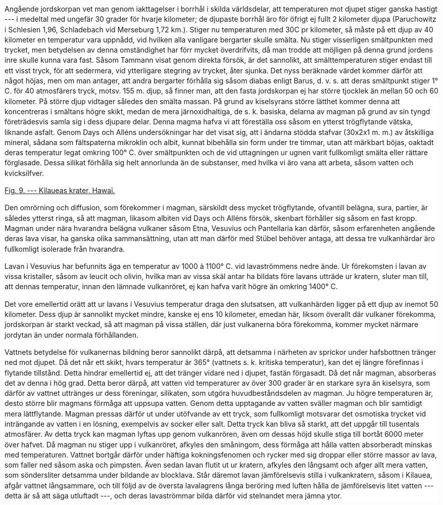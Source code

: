 Angående jordskorpan vet man genom iakttagelser i borrhål i skilda världsdelar, att temperaturen mot djupet stiger ganska hastigt --- i medeltal med ungefär 30 grader för hvarje kilometer; de djupaste borrhål äro för öfrigt ej fullt 2 kilometer djupa (Paruchowitz i Schlesien 1,96, Schladebach vid Merseburg 1,72 km.). Stiger nu temperaturen med 30C pr kilometer, så måste på ett djup av 40 kilometer en temperatur vara uppnådd, vid hvilken alla vanligare bergarter skulle smälta. Nu stiger visserligen smältpunkten med trycket, men betydelsen av denna omständighet har förr mycket överdrifvits, då man trodde att möjligen på denna grund jordens inre skulle kunna vara fast. Såsom Tammann visat genom direkta försök, är det sannolikt, att smälttemperaturen stiger endast till ett visst tryck, för att sedermera, vid ytterligare stegring av trycket, åter sjunka. Det nyss beräknade värdet kommer därför att något höjas, men om man antager, att andra bergarter förhålla sig såsom diabas enligt Barus, d. v. s. att deras smältpunkt stiger 1° C. för 40 atmosfärers tryck, motsv. 155 m. djup, så finner man, att den fasta jordskorpan ej har större tjocklek än mellan 50 och 60 kilometer. På större djup vidtager således den smälta massan. På grund av kiselsyrans större lätthet kommer denna att koncentreras i smältans högre skikt, medan de mera järnoxidhaltiga, de s. k. basiska, delarna av magman på grund av sin tyngd företrädesvis samla sig i dess djupare delar. Denna magma hafva vi att föreställa oss såsom en ytterst trögflytande vätska, liknande asfalt. Genom Days och Alléns undersökningar har det visat sig, att i ändarna stödda stafvar (30x2x1 m. m.) av åtskilliga mineral, sådana som fältspaterna mikroklin och albit, kunnat bibehålla sin form under tre timmar, utan att märkbart böjas, oaktadt deras temperatur legat omkring 100° C. över smältpunkten och de vid uttagningen ur ugnen varit fullkomligt smälta eller rättare förglasade. Dessa silikat förhålla sig helt annorlunda än de substanser, med hvilka vi äro vana att arbeta, såsom vatten och kvicksilfver.

[Fig. 9. --- Kilaueas krater, Hawaï.](https://www.gutenberg.org/cache/epub/69022/images/i_029.jpg)

Den omrörning och diffusion, som förekommer i magman, särskildt dess mycket trögflytande, ofvantill belägna, sura, partier, är således ytterst ringa, så att magman, likasom albiten vid Days och Alléns försök, skenbart förhåller sig såsom en fast kropp. Magman under nära hvarandra belägna vulkaner såsom Etna, Vesuvius och Pantellaria kan därför, såsom erfarenheten angående deras lava visar, ha ganska olika sammansättning, utan att man därför med Stübel behöver antaga, att dessa tre vulkanhärdar äro fullkomligt isolerade från hvarandra.

Lavan i Vesuvius har befunnits äga en temperatur av 1000 à 1100° C. vid lavaströmmens nedre ände. Ur förekomsten i lavan av vissa kristaller, såsom av leucit och olivin, hvilka man av vissa skäl antar ha bildats före lavans utträde ur kratern, sluter man till, att dennas temperatur, innan den lämnade vulkanröret, ej kan hafva varit högre än omkring 1400° C.

Det vore emellertid orätt att ur lavans i Vesuvius temperatur draga den slutsatsen, att vulkanhärden ligger på ett djup av inemot 50 kilometer. Dess djup är sannolikt mycket mindre, kanske ej ens 10 kilometer, emedan här, liksom överallt där vulkaner förekomma, jordskorpan är starkt veckad, så att magman på vissa ställen, där just vulkanerna böra förekomma, kommer mycket närmare jordytan än under normala förhållanden.

Vattnets betydelse för vulkanernas bildning beror sannolikt därpå, att detsamma i närheten av sprickor under hafsbottnen tränger ned mot djupet. Då det når ett skikt, hvars temperatur är 365° (vattnets s. k. kritiska temperatur), kan det ej längre förefinnas i flytande tillstånd. Detta hindrar emellertid ej, att det tränger vidare ned i djupet, fastän förgasadt. Då det når magman, absorberas det av denna i hög grad. Detta beror därpå, att vatten vid temperaturer av över 300 grader är en starkare syra än kiselsyra, som därför av vattnet uttränges ur dess föreningar, silikaten, som utgöra huvudbeståndsdelen av magman. Ju högre temperaturen är, desto större blir magmans förmåga att uppsupa vatten. Genom detta upptagande av vatten sväller magman och blir samtidigt mera lättflytande. Magman pressas därför ut under utöfvande av ett tryck, som fullkomligt motsvarar det osmotiska trycket vid inträngande av vatten i en lösning, exempelvis av socker eller salt. Detta tryck kan bliva så starkt, att det uppgår till tusentals atmosfärer. Av detta tryck kan magman lyftas upp genom vulkanrören, även om dessas höjd skulle stiga till bortåt 6000 meter över hafvet. Då magman nu stiger upp i vulkanröret, afkyles den småningom, dess förmåga att hålla vatten absorberadt minskas med temperaturen. Vattnet bortgår därför under häftiga kokningsfenomen och rycker med sig droppar eller större massor av lava, som faller ned såsom aska och pimpsten. Även sedan lavan flutit ut ur kratern, afkyles den långsamt och afger allt mera vatten, som söndersliter detsamma under bildande av blocklava. Står däremot lavan jämförelsevis stilla i vulkankratern, såsom i Kilauea, afgår vattnet långsammare, och till följd av de översta lavalagrens långa beröring med luften hålla de jämförelsevis litet vatten --- detta är så att säga utluftadt ---, och deras lavaströmmar bilda därför vid stelnandet mera jämna ytor.

